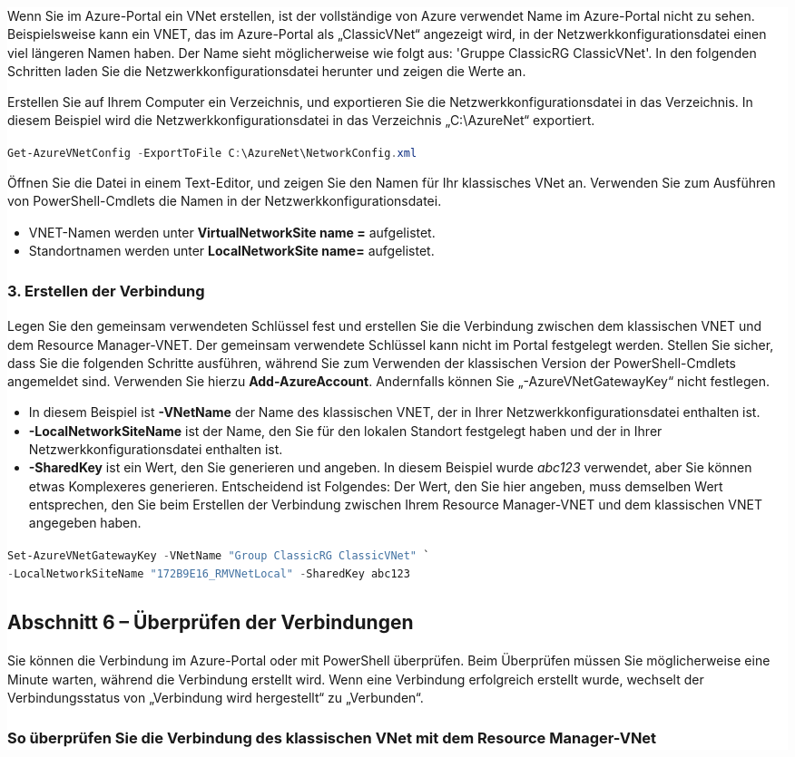 Wenn Sie im Azure-Portal ein VNet erstellen, ist der vollständige von Azure verwendet Name im Azure-Portal nicht zu sehen. Beispielsweise kann ein VNET, das im Azure-Portal als „ClassicVNet“ angezeigt wird, in der Netzwerkkonfigurationsdatei einen viel längeren Namen haben. Der Name sieht möglicherweise wie folgt aus: 'Gruppe ClassicRG ClassicVNet'. In den folgenden Schritten laden Sie die Netzwerkkonfigurationsdatei herunter und zeigen die Werte an.

Erstellen Sie auf Ihrem Computer ein Verzeichnis, und exportieren Sie die Netzwerkkonfigurationsdatei in das Verzeichnis. In diesem Beispiel wird die Netzwerkkonfigurationsdatei in das Verzeichnis „C:\AzureNet“ exportiert.

```powershell
Get-AzureVNetConfig -ExportToFile C:\AzureNet\NetworkConfig.xml
```

Öffnen Sie die Datei in einem Text-Editor, und zeigen Sie den Namen für Ihr klassisches VNet an. Verwenden Sie zum Ausführen von PowerShell-Cmdlets die Namen in der Netzwerkkonfigurationsdatei.

- VNET-Namen werden unter **VirtualNetworkSite name =** aufgelistet.
- Standortnamen werden unter **LocalNetworkSite name=** aufgelistet.

### <a name="3-create-the-connection"></a>3. Erstellen der Verbindung

Legen Sie den gemeinsam verwendeten Schlüssel fest und erstellen Sie die Verbindung zwischen dem klassischen VNET und dem Resource Manager-VNET. Der gemeinsam verwendete Schlüssel kann nicht im Portal festgelegt werden. Stellen Sie sicher, dass Sie die folgenden Schritte ausführen, während Sie zum Verwenden der klassischen Version der PowerShell-Cmdlets angemeldet sind. Verwenden Sie hierzu **Add-AzureAccount**. Andernfalls können Sie „-AzureVNetGatewayKey“ nicht festlegen.

- In diesem Beispiel ist **-VNetName** der Name des klassischen VNET, der in Ihrer Netzwerkkonfigurationsdatei enthalten ist. 
- **-LocalNetworkSiteName** ist der Name, den Sie für den lokalen Standort festgelegt haben und der in Ihrer Netzwerkkonfigurationsdatei enthalten ist.
- **-SharedKey** ist ein Wert, den Sie generieren und angeben. In diesem Beispiel wurde *abc123* verwendet, aber Sie können etwas Komplexeres generieren. Entscheidend ist Folgendes: Der Wert, den Sie hier angeben, muss demselben Wert entsprechen, den Sie beim Erstellen der Verbindung zwischen Ihrem Resource Manager-VNET und dem klassischen VNET angegeben haben.

```powershell
Set-AzureVNetGatewayKey -VNetName "Group ClassicRG ClassicVNet" `
-LocalNetworkSiteName "172B9E16_RMVNetLocal" -SharedKey abc123
```

## <a name="section-6---verify-your-connections"></a><a name="verify"></a>Abschnitt 6 – Überprüfen der Verbindungen

Sie können die Verbindung im Azure-Portal oder mit PowerShell überprüfen. Beim Überprüfen müssen Sie möglicherweise eine Minute warten, während die Verbindung erstellt wird. Wenn eine Verbindung erfolgreich erstellt wurde, wechselt der Verbindungsstatus von „Verbindung wird hergestellt“ zu „Verbunden“.

### <a name="to-verify-the-connection-from-your-classic-vnet-to-your-resource-manager-vnet"></a>So überprüfen Sie die Verbindung des klassischen VNet mit dem Resource Manager-VNet
